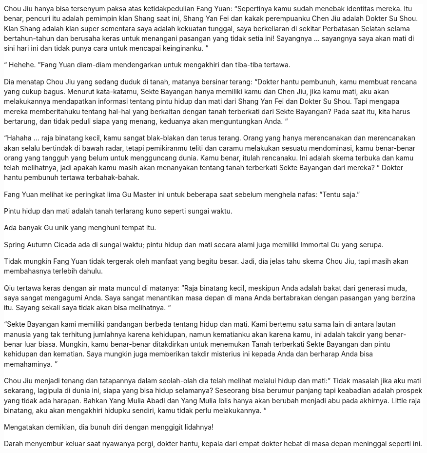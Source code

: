 Chou Jiu hanya bisa tersenyum paksa atas ketidakpedulian Fang Yuan: “Sepertinya kamu sudah menebak identitas mereka. Itu benar, pencuri itu adalah pemimpin klan Shang saat ini, Shang Yan Fei dan kakak perempuanku Chen Jiu adalah Dokter Su Shou. Klan Shang adalah klan super sementara saya adalah kekuatan tunggal, saya berkeliaran di sekitar Perbatasan Selatan selama bertahun-tahun dan berusaha keras untuk menangani pasangan yang tidak setia ini! Sayangnya … sayangnya saya akan mati di sini hari ini dan tidak punya cara untuk mencapai keinginanku. ”

“ Hehehe. ”Fang Yuan diam-diam mendengarkan untuk mengakhiri dan tiba-tiba tertawa.

Dia menatap Chou Jiu yang sedang duduk di tanah, matanya bersinar terang: “Dokter hantu pembunuh, kamu membuat rencana yang cukup bagus. Menurut kata-katamu, Sekte Bayangan hanya memiliki kamu dan Chen Jiu, jika kamu mati, aku akan melakukannya mendapatkan informasi tentang pintu hidup dan mati dari Shang Yan Fei dan Dokter Su Shou. Tapi mengapa mereka memberitahuku tentang hal-hal yang berkaitan dengan tanah terberkati dari Sekte Bayangan? Pada saat itu, kita harus bertarung, dan tidak peduli siapa yang menang, keduanya akan menguntungkan Anda. “

“Hahaha … raja binatang kecil, kamu sangat blak-blakan dan terus terang. Orang yang hanya merencanakan dan merencanakan akan selalu bertindak di bawah radar, tetapi pemikiranmu teliti dan caramu melakukan sesuatu mendominasi, kamu benar-benar orang yang tangguh yang belum untuk mengguncang dunia. Kamu benar, itulah rencanaku. Ini adalah skema terbuka dan kamu telah melihatnya, jadi apakah kamu masih akan menanyakan tentang tanah terberkati Sekte Bayangan dari mereka? ” Dokter hantu pembunuh tertawa terbahak-bahak.

Fang Yuan melihat ke peringkat lima Gu Master ini untuk beberapa saat sebelum menghela nafas: “Tentu saja.”

Pintu hidup dan mati adalah tanah terlarang kuno seperti sungai waktu.

Ada banyak Gu unik yang menghuni tempat itu.

Spring Autumn Cicada ada di sungai waktu; pintu hidup dan mati secara alami juga memiliki Immortal Gu yang serupa.

Tidak mungkin Fang Yuan tidak tergerak oleh manfaat yang begitu besar. Jadi, dia jelas tahu skema Chou Jiu, tapi masih akan membahasnya terlebih dahulu.

Qiu tertawa keras dengan air mata muncul di matanya: “Raja binatang kecil, meskipun Anda adalah bakat dari generasi muda, saya sangat mengagumi Anda. Saya sangat menantikan masa depan di mana Anda bertabrakan dengan pasangan yang berzina itu. Sayang sekali saya tidak akan bisa melihatnya. “

“Sekte Bayangan kami memiliki pandangan berbeda tentang hidup dan mati. Kami bertemu satu sama lain di antara lautan manusia yang tak terhitung jumlahnya karena kehidupan, namun kematianku akan karena kamu, ini adalah takdir yang benar-benar luar biasa. Mungkin, kamu benar-benar ditakdirkan untuk menemukan Tanah terberkati Sekte Bayangan dan pintu kehidupan dan kematian. Saya mungkin juga memberikan takdir misterius ini kepada Anda dan berharap Anda bisa memahaminya. ”

Chou Jiu menjadi tenang dan tatapannya dalam seolah-olah dia telah melihat melalui hidup dan mati:” Tidak masalah jika aku mati sekarang, lagipula di dunia ini, siapa yang bisa hidup selamanya? Seseorang bisa berumur panjang tapi keabadian adalah prospek yang tidak ada harapan. Bahkan Yang Mulia Abadi dan Yang Mulia Iblis hanya akan berubah menjadi abu pada akhirnya. Little raja binatang, aku akan mengakhiri hidupku sendiri, kamu tidak perlu melakukannya. “



Mengatakan demikian, dia bunuh diri dengan menggigit lidahnya!

Darah menyembur keluar saat nyawanya pergi, dokter hantu, kepala dari empat dokter hebat di masa depan meninggal seperti ini.
